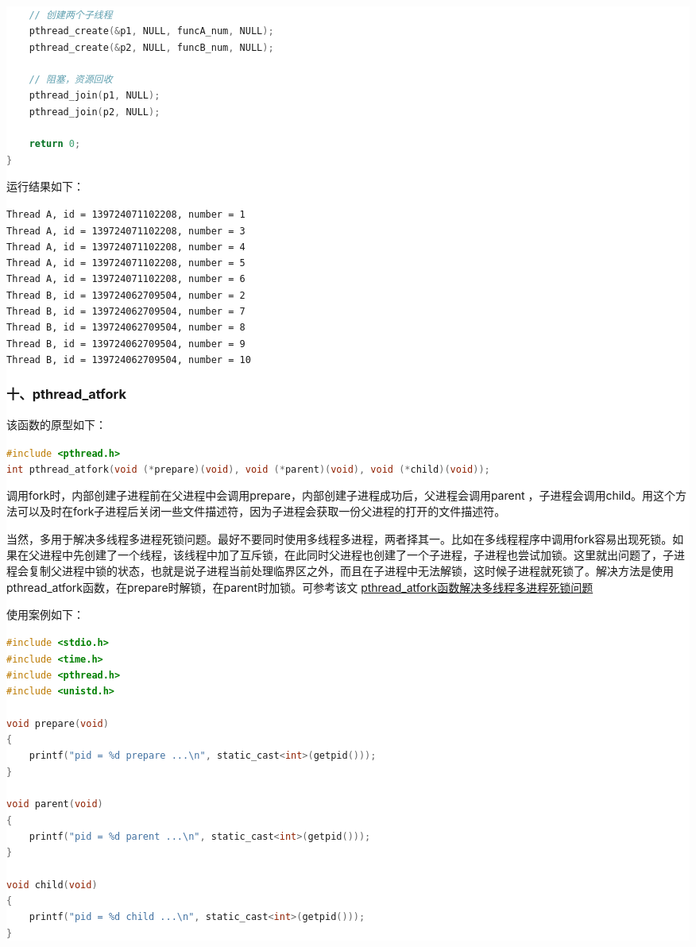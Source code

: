 ```cpp
    // 创建两个子线程
    pthread_create(&p1, NULL, funcA_num, NULL);
    pthread_create(&p2, NULL, funcB_num, NULL);

    // 阻塞，资源回收
    pthread_join(p1, NULL);
    pthread_join(p2, NULL);

    return 0;
}
```

运行结果如下：

```
Thread A, id = 139724071102208, number = 1
Thread A, id = 139724071102208, number = 3
Thread A, id = 139724071102208, number = 4
Thread A, id = 139724071102208, number = 5
Thread A, id = 139724071102208, number = 6
Thread B, id = 139724062709504, number = 2
Thread B, id = 139724062709504, number = 7
Thread B, id = 139724062709504, number = 8
Thread B, id = 139724062709504, number = 9
Thread B, id = 139724062709504, number = 10
```

### 十、pthread_atfork

该函数的原型如下：

```c
#include <pthread.h>
int pthread_atfork(void (*prepare)(void), void (*parent)(void), void (*child)(void));
```

调用fork时，内部创建子进程前在父进程中会调用prepare，内部创建子进程成功后，父进程会调用parent ，子进程会调用child。用这个方法可以及时在fork子进程后关闭一些文件描述符，因为子进程会获取一份父进程的打开的文件描述符。

当然，多用于解决多线程多进程死锁问题。最好不要同时使用多线程多进程，两者择其一。比如在多线程程序中调用fork容易出现死锁。如果在父进程中先创建了一个线程，该线程中加了互斥锁，在此同时父进程也创建了一个子进程，子进程也尝试加锁。这里就出问题了，子进程会复制父进程中锁的状态，也就是说子进程当前处理临界区之外，而且在子进程中无法解锁，这时候子进程就死锁了。解决方法是使用pthread_atfork函数，在prepare时解锁，在parent时加锁。可参考该文 [pthread_atfork函数解决多线程多进程死锁问题](https://murfyexp.github.io/2018/05/20/linux网络编程/pthread_atfork函数解决多线程多进程死锁问题/)

使用案例如下：

```c
#include <stdio.h>
#include <time.h>
#include <pthread.h>
#include <unistd.h>

void prepare(void)
{
	printf("pid = %d prepare ...\n", static_cast<int>(getpid()));
}

void parent(void)
{
	printf("pid = %d parent ...\n", static_cast<int>(getpid()));
}

void child(void)
{
	printf("pid = %d child ...\n", static_cast<int>(getpid()));
}

```